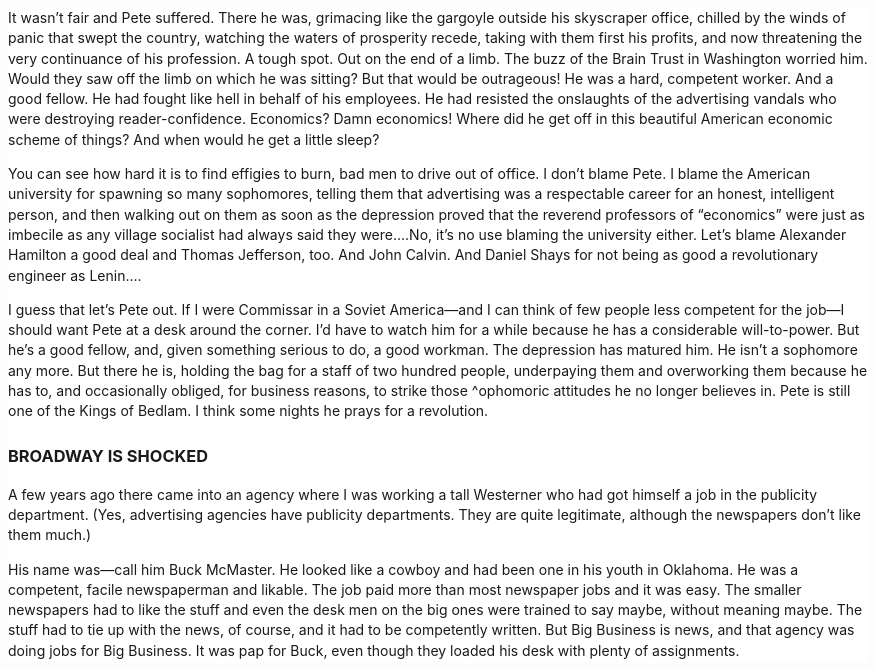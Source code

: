 It wasn’t fair and Pete suffered. There he was, grimacing like the
gargoyle outside his skyscraper office, chilled by the winds of panic
that swept the country, watching the waters of prosperity recede, taking
with them first his profits, and now threatening the very continuance of
his profession. A tough spot. Out on the end of a limb. The buzz of the
Brain Trust in Washington worried him. Would they saw off the limb on
which he was sitting? But that would be outrageous! He was a hard,
competent worker. And a good fellow. He had fought like hell in behalf
of his employees. He had resisted the onslaughts of the advertising
vandals who were destroying reader-confidence. Economics? Damn
economics! Where did he get off in this beautiful American economic
scheme of things? And when would he get a little sleep?

You can see how hard it is to find effigies to burn, bad men to drive
out of office. I don’t blame Pete. I blame the American university for
spawning so many sophomores, telling them that advertising was a
respectable career for an honest, intelligent person, and then walking
out on them as soon as the depression proved that the reverend
professors of “economics” were just as imbecile as any village socialist
had always said they were....No, it’s no use blaming the university
either. Let’s blame Alexander Hamilton a good deal and Thomas Jefferson,
too. And John Calvin. And Daniel Shays for not being as good a
revolutionary engineer as Lenin....

I guess that let’s Pete out. If I were Commissar in a Soviet America—and
I can think of few people less competent for the job—I should want Pete
at a desk around the corner. I’d have to watch him for a while because
he has a considerable will-to-power. But he’s a good fellow, and, given
something serious to do, a good workman. The depression has matured him.
He isn’t a sophomore any more. But there he is, holding the bag for a
staff of two hundred people, underpaying them and overworking them
because he has to, and occasionally obliged, for business reasons, to
strike those ^ophomoric attitudes he no longer believes in. Pete is
still one of the Kings of Bedlam. I think some nights he prays for a
revolution.

### BROADWAY IS SHOCKED

A few years ago there came into an agency where I was working a tall
Westerner who had got himself a job in the publicity department. (Yes,
advertising agencies have publicity departments. They are quite
legitimate, although the newspapers don’t like them much.)

His name was—call him Buck McMaster. He looked like a cowboy and had
been one in his youth in Oklahoma. He was a competent, facile
newspaperman and likable. The job paid more than most newspaper jobs and
it was easy. The smaller newspapers had to like the stuff and even the
desk men on the big ones were trained to say maybe, without meaning
maybe. The stuff had to tie up with the news, of course, and it had to
be competently written. But Big Business is news, and that agency was
doing jobs for Big Business. It was pap for Buck, even though they
loaded his desk with plenty of assignments.
